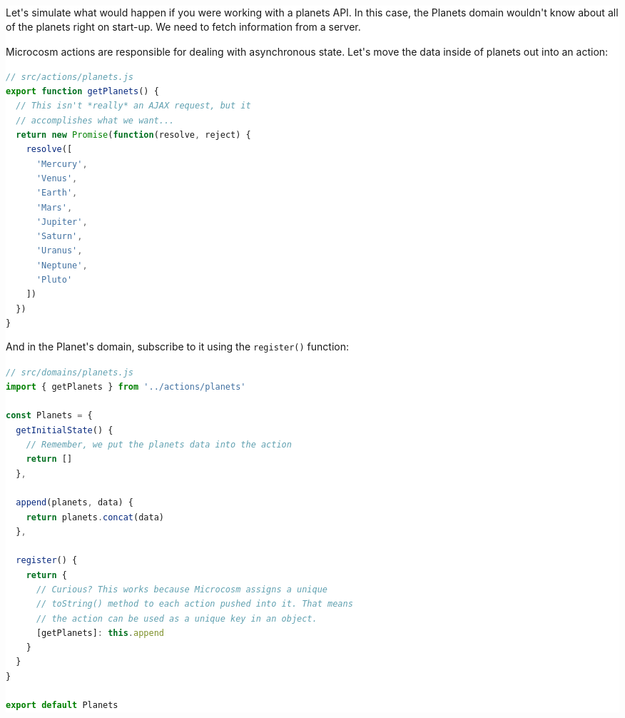 Let's simulate what would happen if you were working with a planets
API. In this case, the Planets domain wouldn't know about all of the
planets right on start-up. We need to fetch information from a server.

Microcosm actions are responsible for dealing with asynchronous
state. Let's move the data inside of planets out into an action:

```javascript
// src/actions/planets.js
export function getPlanets() {
  // This isn't *really* an AJAX request, but it
  // accomplishes what we want...
  return new Promise(function(resolve, reject) {
    resolve([
      'Mercury',
      'Venus',
      'Earth',
      'Mars',
      'Jupiter',
      'Saturn',
      'Uranus',
      'Neptune',
      'Pluto'
    ])
  })
}
```

And in the Planet's domain, subscribe to it using the `register()`
function:

```javascript
// src/domains/planets.js
import { getPlanets } from '../actions/planets'

const Planets = {
  getInitialState() {
    // Remember, we put the planets data into the action
    return []
  },

  append(planets, data) {
    return planets.concat(data)
  },

  register() {
    return {
      // Curious? This works because Microcosm assigns a unique
      // toString() method to each action pushed into it. That means
      // the action can be used as a unique key in an object.
      [getPlanets]: this.append
    }
  }
}

export default Planets
```
